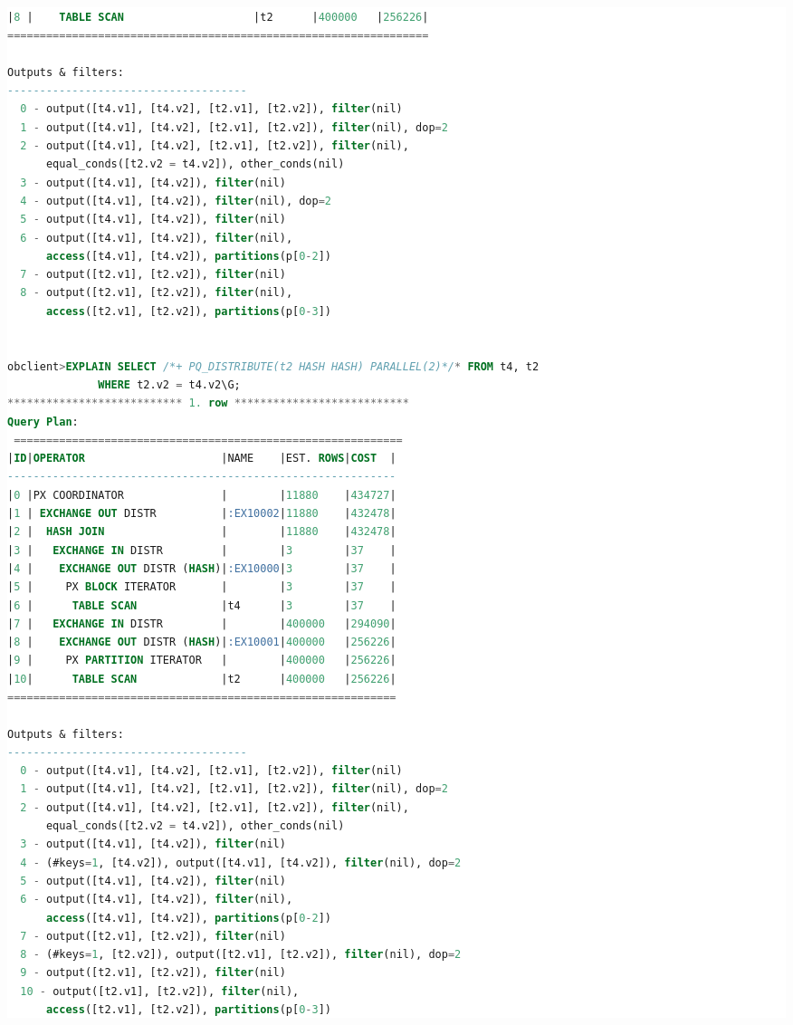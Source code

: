   ```sql
  |8 |    TABLE SCAN                    |t2      |400000   |256226|
  =================================================================
  
  Outputs & filters:
  -------------------------------------
    0 - output([t4.v1], [t4.v2], [t2.v1], [t2.v2]), filter(nil)
    1 - output([t4.v1], [t4.v2], [t2.v1], [t2.v2]), filter(nil), dop=2
    2 - output([t4.v1], [t4.v2], [t2.v1], [t2.v2]), filter(nil),
        equal_conds([t2.v2 = t4.v2]), other_conds(nil)
    3 - output([t4.v1], [t4.v2]), filter(nil)
    4 - output([t4.v1], [t4.v2]), filter(nil), dop=2
    5 - output([t4.v1], [t4.v2]), filter(nil)
    6 - output([t4.v1], [t4.v2]), filter(nil),
        access([t4.v1], [t4.v2]), partitions(p[0-2])
    7 - output([t2.v1], [t2.v2]), filter(nil)
    8 - output([t2.v1], [t2.v2]), filter(nil),
        access([t2.v1], [t2.v2]), partitions(p[0-3])
        
  
  obclient>EXPLAIN SELECT /*+ PQ_DISTRIBUTE(t2 HASH HASH) PARALLEL(2)*/* FROM t4, t2 
                WHERE t2.v2 = t4.v2\G;
  *************************** 1. row ***************************
  Query Plan:
   ============================================================
  |ID|OPERATOR                     |NAME    |EST. ROWS|COST  |
  ------------------------------------------------------------
  |0 |PX COORDINATOR               |        |11880    |434727|
  |1 | EXCHANGE OUT DISTR          |:EX10002|11880    |432478|
  |2 |  HASH JOIN                  |        |11880    |432478|
  |3 |   EXCHANGE IN DISTR         |        |3        |37    |
  |4 |    EXCHANGE OUT DISTR (HASH)|:EX10000|3        |37    |
  |5 |     PX BLOCK ITERATOR       |        |3        |37    |
  |6 |      TABLE SCAN             |t4      |3        |37    |
  |7 |   EXCHANGE IN DISTR         |        |400000   |294090|
  |8 |    EXCHANGE OUT DISTR (HASH)|:EX10001|400000   |256226|
  |9 |     PX PARTITION ITERATOR   |        |400000   |256226|
  |10|      TABLE SCAN             |t2      |400000   |256226|
  ============================================================
  
  Outputs & filters:
  -------------------------------------
    0 - output([t4.v1], [t4.v2], [t2.v1], [t2.v2]), filter(nil)
    1 - output([t4.v1], [t4.v2], [t2.v1], [t2.v2]), filter(nil), dop=2
    2 - output([t4.v1], [t4.v2], [t2.v1], [t2.v2]), filter(nil),
        equal_conds([t2.v2 = t4.v2]), other_conds(nil)
    3 - output([t4.v1], [t4.v2]), filter(nil)
    4 - (#keys=1, [t4.v2]), output([t4.v1], [t4.v2]), filter(nil), dop=2
    5 - output([t4.v1], [t4.v2]), filter(nil)
    6 - output([t4.v1], [t4.v2]), filter(nil),
        access([t4.v1], [t4.v2]), partitions(p[0-2])
    7 - output([t2.v1], [t2.v2]), filter(nil)
    8 - (#keys=1, [t2.v2]), output([t2.v1], [t2.v2]), filter(nil), dop=2
    9 - output([t2.v1], [t2.v2]), filter(nil)
    10 - output([t2.v1], [t2.v2]), filter(nil),
        access([t2.v1], [t2.v2]), partitions(p[0-3])
  ```

  



